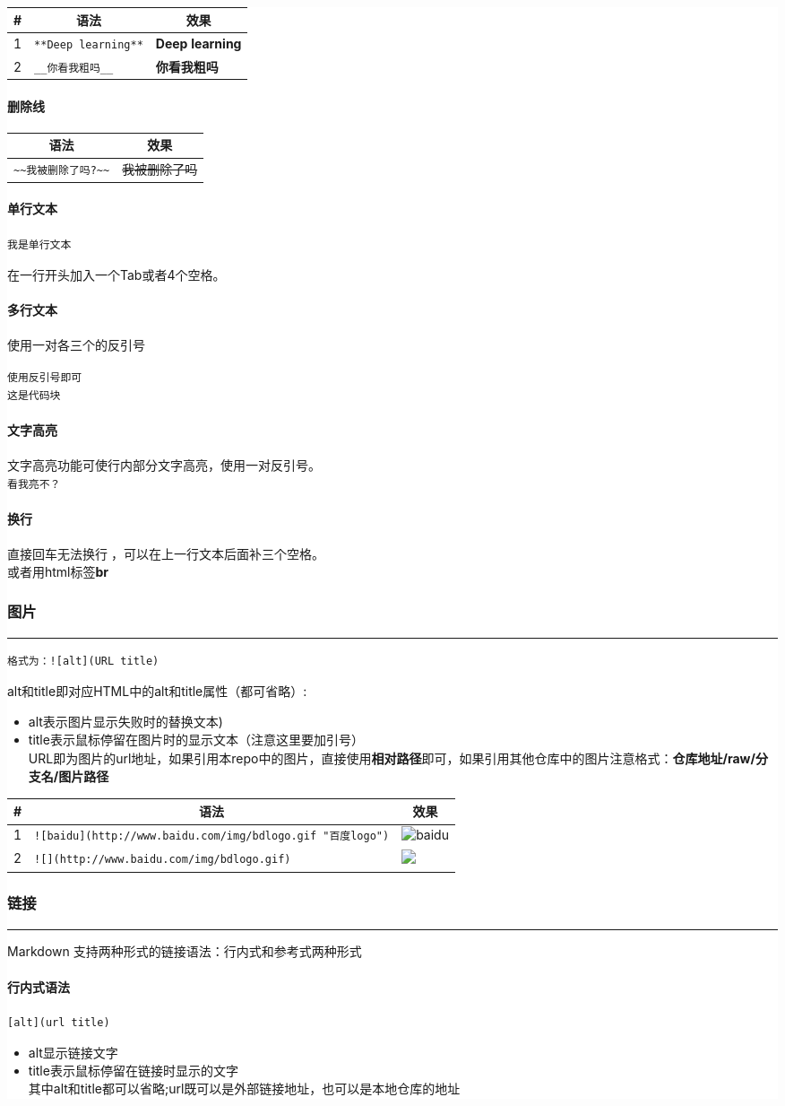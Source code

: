 |#|语法|效果|
|---|---|---|
|1|`**Deep learning**`|**Deep learning**|
|2|`__你看我粗吗__`|__你看我粗吗__|
#### 删除线

|语法|效果|
|---|---|
|`~~我被删除了吗?~~`|~~我被删除了吗~~|
#### 单行文本
	我是单行文本
在一行开头加入一个Tab或者4个空格。   
#### 多行文本
使用一对各三个的反引号
```
使用反引号即可
这是代码块
```
#### 文字高亮
文字高亮功能可使行内部分文字高亮，使用一对反引号。   
`看我亮不？`
#### 换行
直接回车无法换行 ，可以在上一行文本后面补三个空格。   
或者用html标签**br**
### 图片
--------
	格式为：![alt](URL title)
alt和title即对应HTML中的alt和title属性（都可省略）:
- alt表示图片显示失败时的替换文本)
- title表示鼠标停留在图片时的显示文本（注意这里要加引号）   
URL即为图片的url地址，如果引用本repo中的图片，直接使用**相对路径**即可，如果引用其他仓库中的图片注意格式：**仓库地址/raw/分支名/图片路径**   

|#|语法|效果|
|---|---|---
|1|`![baidu](http://www.baidu.com/img/bdlogo.gif "百度logo")`|![baidu](http://www.baidu.com/img/bdlogo.gif "百度logo")
|2|`![](http://www.baidu.com/img/bdlogo.gif)`|![](http://www.baidu.com/img/bdlogo.gif)
   
### 链接
--------
Markdown 支持两种形式的链接语法：行内式和参考式两种形式   
#### 行内式语法   
    
    [alt](url title)
 - alt显示链接文字
 - title表示鼠标停留在链接时显示的文字   
其中alt和title都可以省略;url既可以是外部链接地址，也可以是本地仓库的地址   
